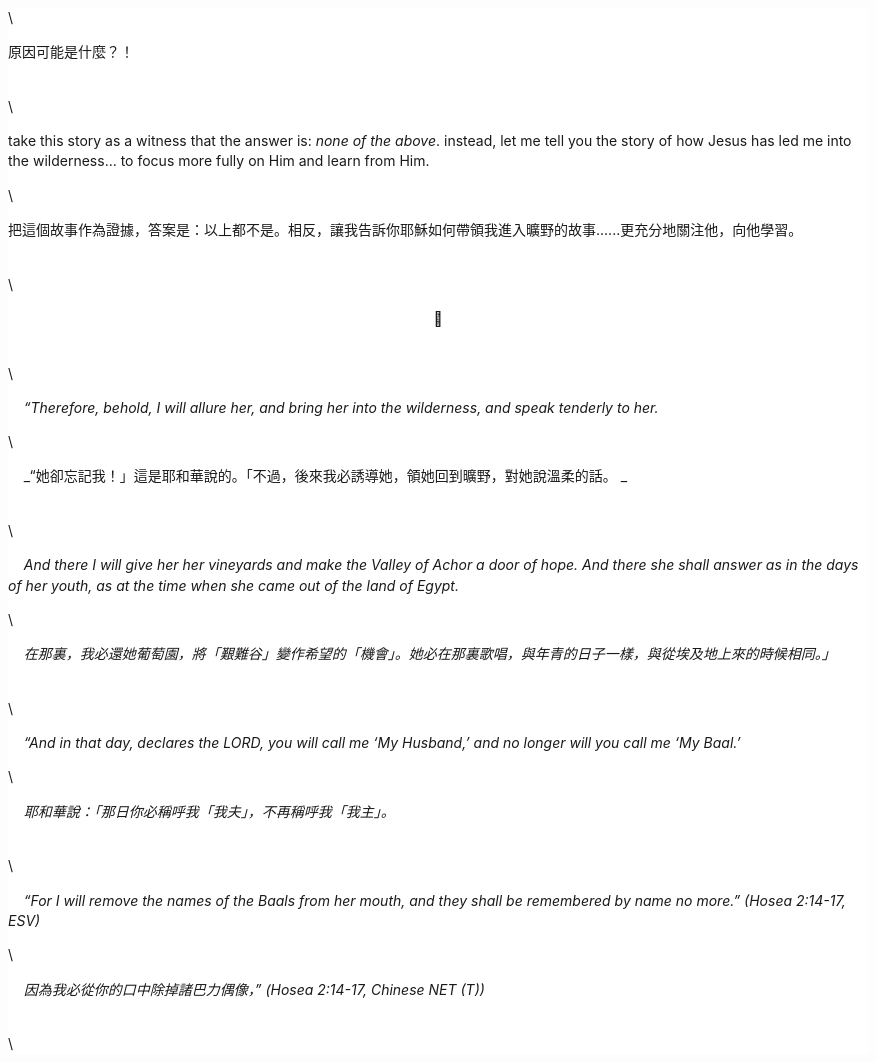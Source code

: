 \

原因可能是什麼？！

\
\

take this story as a witness that the answer is: _none of the above_. instead, let me tell you the story of how Jesus has led me into the wilderness... to focus more fully on Him and learn from Him.

\

把這個故事作為證據，答案是：以上都不是。相反，讓我告訴你耶穌如何帶領我進入曠野的故事......更充分地關注他，向他學習。

\
\

<center>📖</center>

\
\

&nbsp;&nbsp;&nbsp;&nbsp;_“Therefore, behold, I will allure her, and bring her into the wilderness, and speak tenderly to her._

\

&nbsp;&nbsp;&nbsp;&nbsp;_“她卻忘記我！」這是耶和華說的。「不過，後來我必誘導她，領她回到曠野，對她說溫柔的話。 _

\
\

&nbsp;&nbsp;&nbsp;&nbsp;_And there I will give her her vineyards and make the Valley of Achor a door of hope. And there she shall answer as in the days of her youth, as at the time when she came out of the land of Egypt._

\

&nbsp;&nbsp;&nbsp;&nbsp;_在那裏，我必還她葡萄園，將「艱難谷」變作希望的「機會」。她必在那裏歌唱，與年青的日子一樣，與從埃及地上來的時候相同。」_

\
\

&nbsp;&nbsp;&nbsp;&nbsp;_“And in that day, declares the LORD, you will call me ‘My Husband,’ and no longer will you call me ‘My Baal.’_

\

&nbsp;&nbsp;&nbsp;&nbsp;_耶和華說：「那日你必稱呼我「我夫」，不再稱呼我「我主」。_ 

\
\

&nbsp;&nbsp;&nbsp;&nbsp;_“For I will remove the names of the Baals from her mouth, and they shall be remembered by name no more.” (Hosea 2:14-17, ESV)_

\

&nbsp;&nbsp;&nbsp;&nbsp;_因為我必從你的口中除掉諸巴力偶像，” (Hosea 2:14-17, Chinese NET (T))_

\
\
